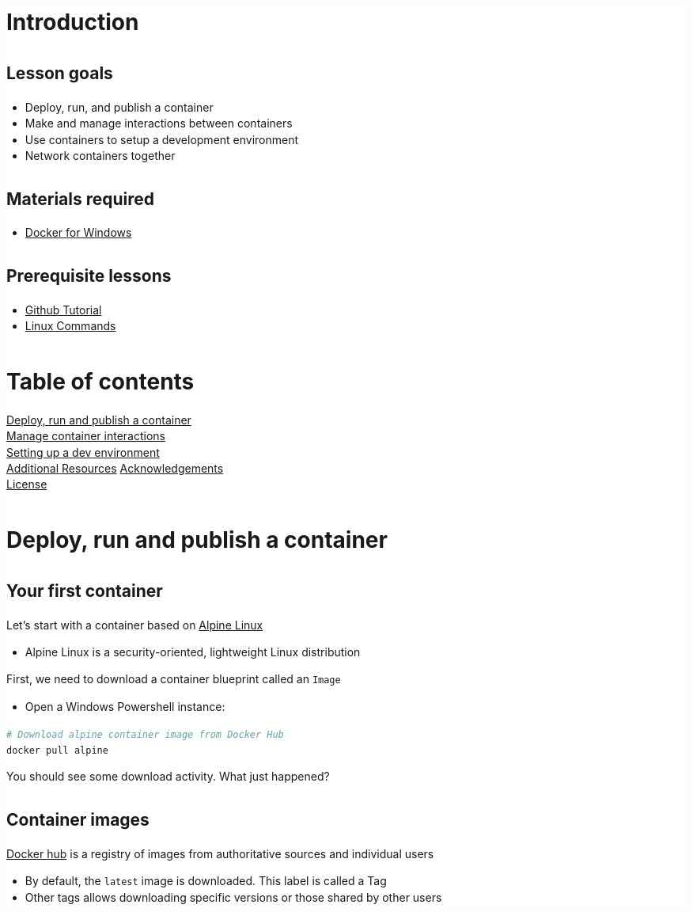 # Introduction

## Lesson goals
- Deploy, run, and publish a container
- Make and manage interactions between containers
- Use containers to setup a development environment
- Network containers together

## Materials required
- [Docker for Windows](https://docs.docker.com/docker-for-windows/install/)

## Prerequisite lessons
- [Github Tutorial](../github/index.md)
- [Linux Commands](https://www.cheatography.com/davechild/cheat-sheets/linux-command-line/pdf/)

# Table of contents

[Deploy, run and publish a container](#deploy--run-and-publish-a-container)  
[Manage container interactions](#manage-container-interactions)   
[Setting up a dev environment](#setting-up-a-dev-environment)   
[Additional Resources](#additional-resources)
[Acknowledgements](#acknowledgements)   
[License](#license)  

# Deploy, run and publish a container
## Your first container

Let’s start with a container based on [Alpine Linux](https://alpinelinux.org)

- Alpine Linux is a security-oriented, lightweight Linux distribution

First, we need to download a container blueprint called an ```Image```

- Open a Windows Powershell instance:

```bash
# Download alpine container image from Docker Hub
docker pull alpine
```
You should see some download activity. What just happened?

## Container images

[Docker hub](https://hub.docker.com) is a registry of images from authoritative sources and individual users

- By default, the `latest` image is downloaded. This label is called a Tag
- Other tags allows downloading specific versions or those shared by other users
